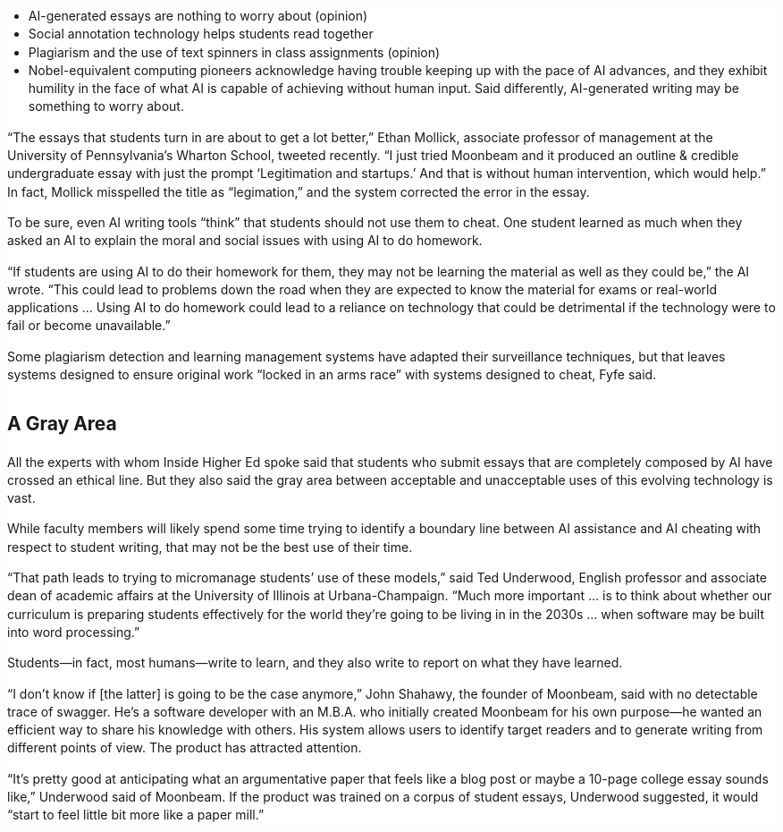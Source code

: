 * AI-generated essays are nothing to worry about (opinion)
* Social annotation technology helps students read together
* Plagiarism and the use of text spinners in class assignments (opinion)
* Nobel-equivalent computing pioneers acknowledge having trouble keeping up with the pace of AI advances, and they exhibit humility in the face of what AI is capable of achieving without human input. Said differently, AI-generated writing may be something to worry about.

“The essays that students turn in are about to get a lot better,” Ethan Mollick, associate professor of management at the University of Pennsylvania’s Wharton School, tweeted recently. “I just tried Moonbeam and it produced an outline & credible undergraduate essay with just the prompt ‘Legitimation and startups.’ And that is without human intervention, which would help.” In fact, Mollick misspelled the title as “legimation,” and the system corrected the error in the essay.

To be sure, even AI writing tools “think” that students should not use them to cheat. One student learned as much when they asked an AI to explain the moral and social issues with using AI to do homework.

“If students are using AI to do their homework for them, they may not be learning the material as well as they could be,” the AI wrote. “This could lead to problems down the road when they are expected to know the material for exams or real-world applications … Using AI to do homework could lead to a reliance on technology that could be detrimental if the technology were to fail or become unavailable.”

Some plagiarism detection and learning management systems have adapted their surveillance techniques, but that leaves systems designed to ensure original work “locked in an arms race” with systems designed to cheat, Fyfe said.

## A Gray Area

All the experts with whom Inside Higher Ed spoke said that students who submit essays that are completely composed by AI have crossed an ethical line. But they also said the gray area between acceptable and unacceptable uses of this evolving technology is vast.

While faculty members will likely spend some time trying to identify a boundary line between AI assistance and AI cheating with respect to student writing, that may not be the best use of their time.

“That path leads to trying to micromanage students’ use of these models,” said Ted Underwood, English professor and associate dean of academic affairs at the University of Illinois at Urbana-Champaign. “Much more important … is to think about whether our curriculum is preparing students effectively for the world they’re going to be living in in the 2030s … when software may be built into word processing.”

Students—in fact, most humans—write to learn, and they also write to report on what they have learned.

“I don’t know if [the latter] is going to be the case anymore,” John Shahawy, the founder of Moonbeam, said with no detectable trace of swagger. He’s a software developer with an M.B.A. who initially created Moonbeam for his own purpose—he wanted an efficient way to share his knowledge with others. His system allows users to identify target readers and to generate writing from different points of view. The product has attracted attention.

“It’s pretty good at anticipating what an argumentative paper that feels like a blog post or maybe a 10-page college essay sounds like,” Underwood said of Moonbeam. If the product was trained on a corpus of student essays, Underwood suggested, it would “start to feel little bit more like a paper mill.”
